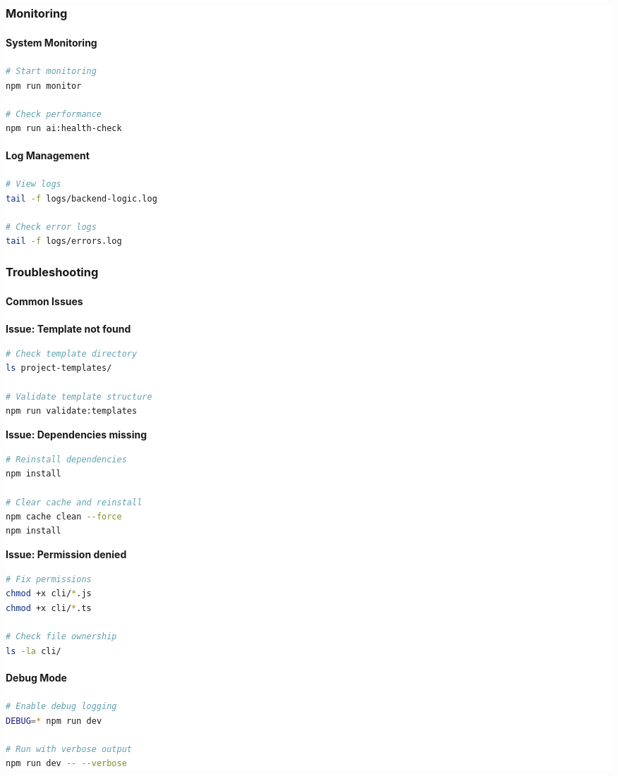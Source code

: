### **Monitoring**

#### **System Monitoring**
```bash
# Start monitoring
npm run monitor

# Check performance
npm run ai:health-check
```

#### **Log Management**
```bash
# View logs
tail -f logs/backend-logic.log

# Check error logs
tail -f logs/errors.log
```

### **Troubleshooting**

#### **Common Issues**

**Issue: Template not found**
```bash
# Check template directory
ls project-templates/

# Validate template structure
npm run validate:templates
```

**Issue: Dependencies missing**
```bash
# Reinstall dependencies
npm install

# Clear cache and reinstall
npm cache clean --force
npm install
```

**Issue: Permission denied**
```bash
# Fix permissions
chmod +x cli/*.js
chmod +x cli/*.ts

# Check file ownership
ls -la cli/
```

#### **Debug Mode**
```bash
# Enable debug logging
DEBUG=* npm run dev

# Run with verbose output
npm run dev -- --verbose
```
